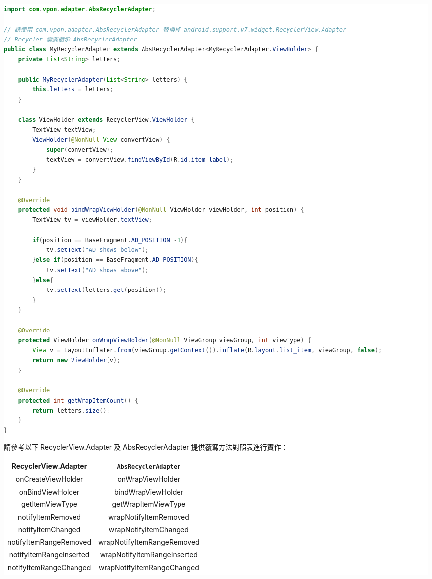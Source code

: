 ```java
import com.vpon.adapter.AbsRecyclerAdapter;

// 請使用 com.vpon.adapter.AbsRecyclerAdapter 替換掉 android.support.v7.widget.RecyclerView.Adapter 
// Recycler 需要繼承 AbsRecyclerAdapter
public class MyRecyclerAdapter extends AbsRecyclerAdapter<MyRecyclerAdapter.ViewHolder> {
    private List<String> letters;

    public MyRecyclerAdapter(List<String> letters) {
        this.letters = letters;
    }

    class ViewHolder extends RecyclerView.ViewHolder {
        TextView textView;
        ViewHolder(@NonNull View convertView) {
            super(convertView);
            textView = convertView.findViewById(R.id.item_label);
        }
    }

    @Override
    protected void bindWrapViewHolder(@NonNull ViewHolder viewHolder, int position) {
        TextView tv = viewHolder.textView;

        if(position == BaseFragment.AD_POSITION -1){
            tv.setText("AD shows below");
        }else if(position == BaseFragment.AD_POSITION){
            tv.setText("AD shows above");
        }else{
            tv.setText(letters.get(position));
        }
    }

    @Override
    protected ViewHolder onWrapViewHolder(@NonNull ViewGroup viewGroup, int viewType) {
        View v = LayoutInflater.from(viewGroup.getContext()).inflate(R.layout.list_item, viewGroup, false);
        return new ViewHolder(v);
    }

    @Override
    protected int getWrapItemCount() {
        return letters.size();
    }
}
```
請參考以下 RecyclerView.Adapter 及 AbsRecyclerAdapter 提供覆寫方法對照表進行實作：

| RecyclerView.Adapter    | `AbsRecyclerAdapter`        |
| :----------------------:|:---------------------------:|
| onCreateViewHolder      | onWrapViewHolder            |
| onBindViewHolder        | bindWrapViewHolder          |
| getItemViewType         | getWrapItemViewType         |
| notifyItemRemoved       | wrapNotifyItemRemoved       |
| notifyItemChanged       | wrapNotifyItemChanged       |
| notifyItemRangeRemoved  | wrapNotifyItemRangeRemoved  |
| notifyItemRangeInserted | wrapNotifyItemRangeInserted |
| notifyItemRangeChanged  | wrapNotifyItemRangeChanged  |